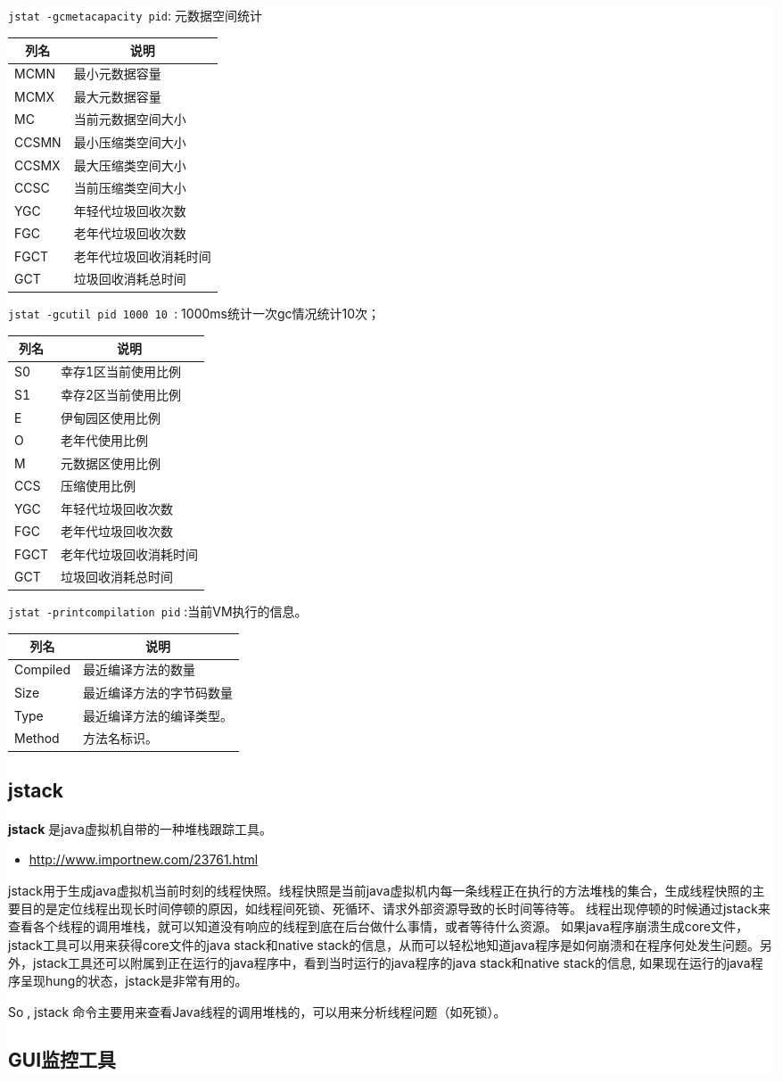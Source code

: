 `jstat -gcmetacapacity pid`: 元数据空间统计

| 列名  | 说明  |
|---|---|
MCMN | 最小元数据容量
MCMX | 最大元数据容量
MC | 当前元数据空间大小
CCSMN | 最小压缩类空间大小
CCSMX | 最大压缩类空间大小
CCSC | 当前压缩类空间大小
YGC | 年轻代垃圾回收次数
FGC | 老年代垃圾回收次数
FGCT | 老年代垃圾回收消耗时间
GCT | 垃圾回收消耗总时间


`jstat -gcutil pid 1000 10 `: 1000ms统计一次gc情况统计10次；

| 列名  | 说明  |
|---|---|
S0 | 幸存1区当前使用比例
S1 | 幸存2区当前使用比例
E | 伊甸园区使用比例
O | 老年代使用比例
M | 元数据区使用比例
CCS | 压缩使用比例
YGC | 年轻代垃圾回收次数
FGC | 老年代垃圾回收次数
FGCT | 老年代垃圾回收消耗时间
GCT | 垃圾回收消耗总时间

`jstat -printcompilation pid` :当前VM执行的信息。

| 列名  | 说明  |
|---|---|
Compiled | 最近编译方法的数量
Size | 最近编译方法的字节码数量
Type | 最近编译方法的编译类型。
Method | 方法名标识。

## jstack

**jstack** 是java虚拟机自带的一种堆栈跟踪工具。

- http://www.importnew.com/23761.html

jstack用于生成java虚拟机当前时刻的线程快照。线程快照是当前java虚拟机内每一条线程正在执行的方法堆栈的集合，生成线程快照的主要目的是定位线程出现长时间停顿的原因，如线程间死锁、死循环、请求外部资源导致的长时间等待等。 线程出现停顿的时候通过jstack来查看各个线程的调用堆栈，就可以知道没有响应的线程到底在后台做什么事情，或者等待什么资源。 如果java程序崩溃生成core文件，jstack工具可以用来获得core文件的java stack和native stack的信息，从而可以轻松地知道java程序是如何崩溃和在程序何处发生问题。另外，jstack工具还可以附属到正在运行的java程序中，看到当时运行的java程序的java stack和native stack的信息, 如果现在运行的java程序呈现hung的状态，jstack是非常有用的。

So , jstack 命令主要用来查看Java线程的调用堆栈的，可以用来分析线程问题（如死锁）。

## GUI监控工具
